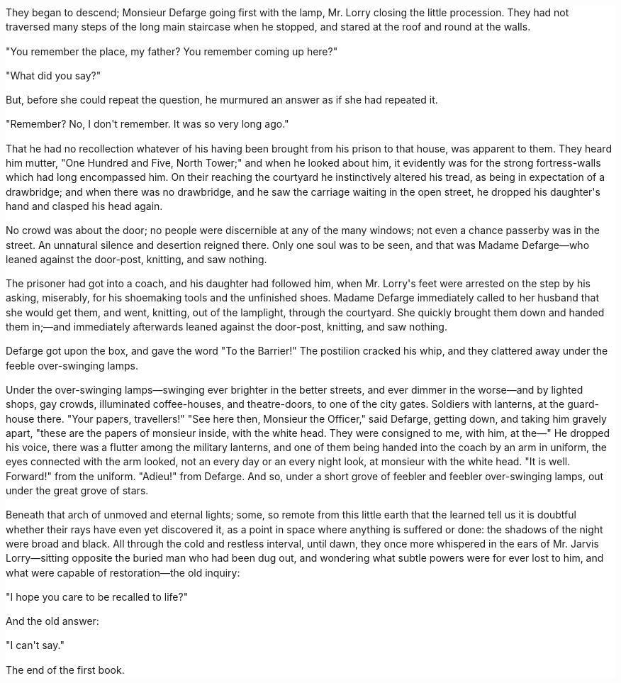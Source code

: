 They began to descend; Monsieur Defarge going first with the lamp, Mr. Lorry closing the little procession. They had not traversed many steps of the long main staircase when he stopped, and stared at the roof and round at the walls.

"You remember the place, my father? You remember coming up here?"

"What did you say?"

But, before she could repeat the question, he murmured an answer as if she had repeated it.

"Remember? No, I don't remember. It was so very long ago."

That he had no recollection whatever of his having been brought from his prison to that house, was apparent to them. They heard him mutter, "One Hundred and Five, North Tower;" and when he looked about him, it evidently was for the strong fortress-walls which had long encompassed him. On their reaching the courtyard he instinctively altered his tread, as being in expectation of a drawbridge; and when there was no drawbridge, and he saw the carriage waiting in the open street, he dropped his daughter's hand and clasped his head again.

No crowd was about the door; no people were discernible at any of the many windows; not even a chance passerby was in the street. An unnatural silence and desertion reigned there. Only one soul was to be seen, and that was Madame Defarge—who leaned against the door-post, knitting, and saw nothing.

The prisoner had got into a coach, and his daughter had followed him, when Mr. Lorry's feet were arrested on the step by his asking, miserably, for his shoemaking tools and the unfinished shoes. Madame Defarge immediately called to her husband that she would get them, and went, knitting, out of the lamplight, through the courtyard. She quickly brought them down and handed them in;—and immediately afterwards leaned against the door-post, knitting, and saw nothing.

Defarge got upon the box, and gave the word "To the Barrier!" The postilion cracked his whip, and they clattered away under the feeble over-swinging lamps.

Under the over-swinging lamps—swinging ever brighter in the better streets, and ever dimmer in the worse—and by lighted shops, gay crowds, illuminated coffee-houses, and theatre-doors, to one of the city gates. Soldiers with lanterns, at the guard-house there. "Your papers, travellers!" "See here then, Monsieur the Officer," said Defarge, getting down, and taking him gravely apart, "these are the papers of monsieur inside, with the white head. They were consigned to me, with him, at the—" He dropped his voice, there was a flutter among the military lanterns, and one of them being handed into the coach by an arm in uniform, the eyes connected with the arm looked, not an every day or an every night look, at monsieur with the white head. "It is well. Forward!" from the uniform. "Adieu!" from Defarge. And so, under a short grove of feebler and feebler over-swinging lamps, out under the great grove of stars.

Beneath that arch of unmoved and eternal lights; some, so remote from this little earth that the learned tell us it is doubtful whether their rays have even yet discovered it, as a point in space where anything is suffered or done: the shadows of the night were broad and black. All through the cold and restless interval, until dawn, they once more whispered in the ears of Mr. Jarvis Lorry—sitting opposite the buried man who had been dug out, and wondering what subtle powers were for ever lost to him, and what were capable of restoration—the old inquiry:

"I hope you care to be recalled to life?"

And the old answer:

"I can't say."

The end of the first book.

